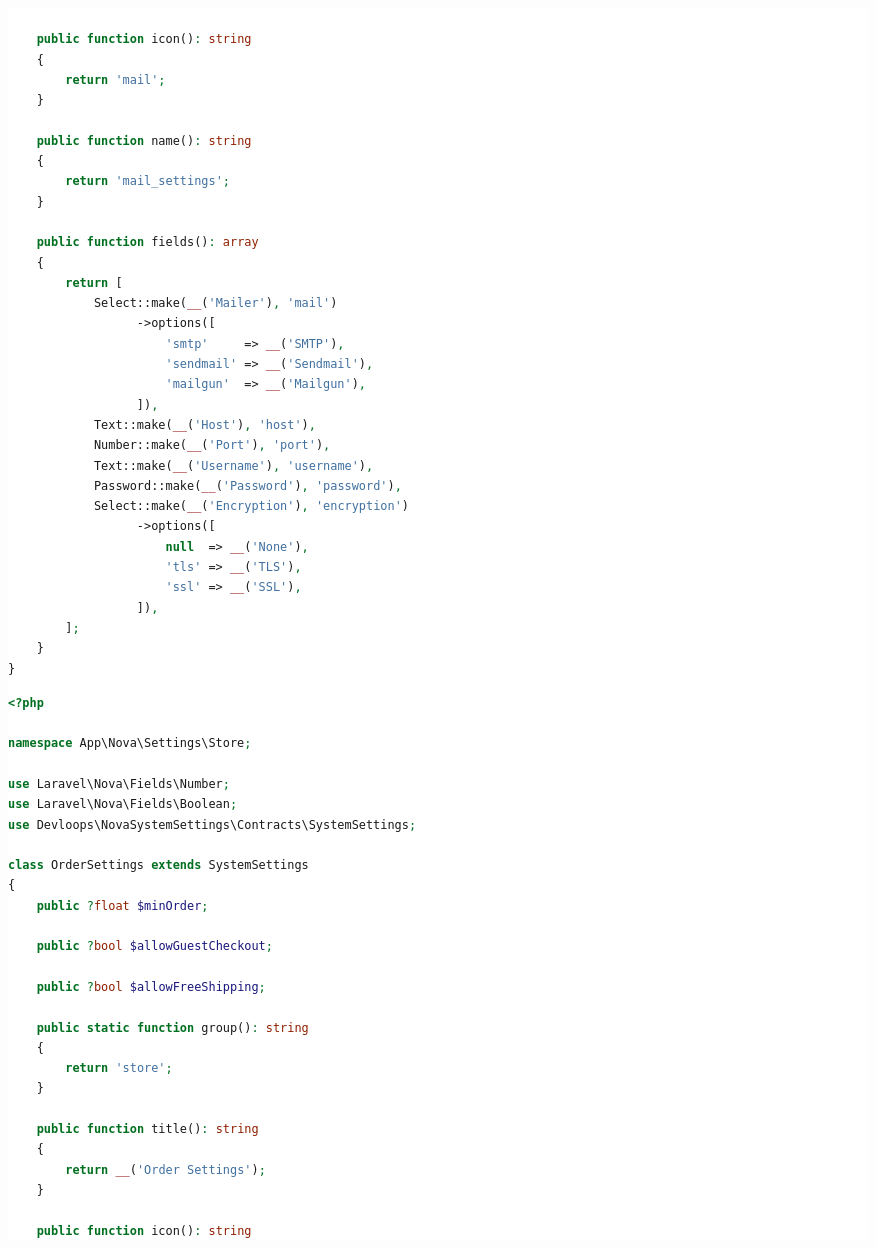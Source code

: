 ```php

    public function icon(): string
    {
        return 'mail';
    }

    public function name(): string
    {
        return 'mail_settings';
    }

    public function fields(): array
    {
        return [
            Select::make(__('Mailer'), 'mail')
                  ->options([
                      'smtp'     => __('SMTP'),
                      'sendmail' => __('Sendmail'),
                      'mailgun'  => __('Mailgun'),
                  ]),
            Text::make(__('Host'), 'host'),
            Number::make(__('Port'), 'port'),
            Text::make(__('Username'), 'username'),
            Password::make(__('Password'), 'password'),
            Select::make(__('Encryption'), 'encryption')
                  ->options([
                      null  => __('None'),
                      'tls' => __('TLS'),
                      'ssl' => __('SSL'),
                  ]),
        ];
    }
}

```

```php
<?php

namespace App\Nova\Settings\Store;

use Laravel\Nova\Fields\Number;
use Laravel\Nova\Fields\Boolean;
use Devloops\NovaSystemSettings\Contracts\SystemSettings;

class OrderSettings extends SystemSettings
{
    public ?float $minOrder;

    public ?bool $allowGuestCheckout;

    public ?bool $allowFreeShipping;

    public static function group(): string
    {
        return 'store';
    }

    public function title(): string
    {
        return __('Order Settings');
    }

    public function icon(): string
```